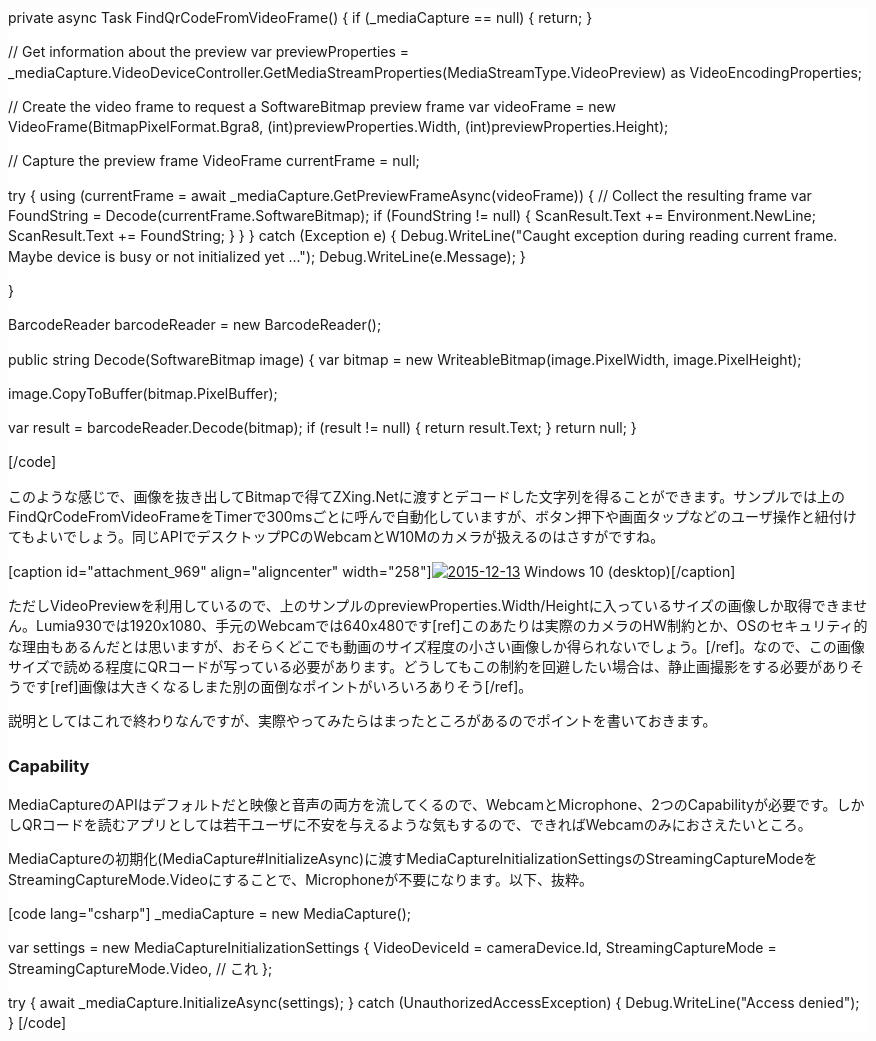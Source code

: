 private async Task FindQrCodeFromVideoFrame() { if (\_mediaCapture == null) { return; }

// Get information about the preview var previewProperties = \_mediaCapture.VideoDeviceController.GetMediaStreamProperties(MediaStreamType.VideoPreview) as VideoEncodingProperties;

// Create the video frame to request a SoftwareBitmap preview frame var videoFrame = new VideoFrame(BitmapPixelFormat.Bgra8, (int)previewProperties.Width, (int)previewProperties.Height);

// Capture the preview frame VideoFrame currentFrame = null;

try { using (currentFrame = await \_mediaCapture.GetPreviewFrameAsync(videoFrame)) { // Collect the resulting frame var FoundString = Decode(currentFrame.SoftwareBitmap); if (FoundString != null) { ScanResult.Text += Environment.NewLine; ScanResult.Text += FoundString; } } } catch (Exception e) { Debug.WriteLine("Caught exception during reading current frame. Maybe device is busy or not initialized yet ..."); Debug.WriteLine(e.Message); }

}

BarcodeReader barcodeReader = new BarcodeReader();

public string Decode(SoftwareBitmap image) { var bitmap = new WriteableBitmap(image.PixelWidth, image.PixelHeight);

image.CopyToBuffer(bitmap.PixelBuffer);

var result = barcodeReader.Decode(bitmap); if (result != null) { return result.Text; } return null; }

\[/code\]

このような感じで、画像を抜き出してBitmapで得てZXing.Netに渡すとデコードした文字列を得ることができます。サンプルでは上のFindQrCodeFromVideoFrameをTimerで300msごとに呼んで自動化していますが、ボタン押下や画面タップなどのユーザ操作と紐付けてもよいでしょう。同じAPIでデスクトップPCのWebcamとW10Mのカメラが扱えるのはさすがですね。

\[caption id="attachment\_969" align="aligncenter" width="258"\][![2015-12-13](https://blog.naotaco.com/assets/images/posts/2015/12/2015-12-13-258x300.png)](https://blog.naotaco.com/assets/images/posts/2015/12/2015-12-13.png) Windows 10 (desktop)\[/caption\]

ただしVideoPreviewを利用しているので、上のサンプルのpreviewProperties.Width/Heightに入っているサイズの画像しか取得できません。Lumia930では1920x1080、手元のWebcamでは640x480です\[ref\]このあたりは実際のカメラのHW制約とか、OSのセキュリティ的な理由もあるんだとは思いますが、おそらくどこでも動画のサイズ程度の小さい画像しか得られないでしょう。\[/ref\]。なので、この画像サイズで読める程度にQRコードが写っている必要があります。どうしてもこの制約を回避したい場合は、静止画撮影をする必要がありそうです\[ref\]画像は大きくなるしまた別の面倒なポイントがいろいろありそう\[/ref\]。

説明としてはこれで終わりなんですが、実際やってみたらはまったところがあるのでポイントを書いておきます。

### Capability

MediaCaptureのAPIはデフォルトだと映像と音声の両方を流してくるので、WebcamとMicrophone、2つのCapabilityが必要です。しかしQRコードを読むアプリとしては若干ユーザに不安を与えるような気もするので、できればWebcamのみにおさえたいところ。

MediaCaptureの初期化(MediaCapture#InitializeAsync)に渡すMediaCaptureInitializationSettingsのStreamingCaptureModeをStreamingCaptureMode.Videoにすることで、Microphoneが不要になります。以下、抜粋。

\[code lang="csharp"\] \_mediaCapture = new MediaCapture();

var settings = new MediaCaptureInitializationSettings { VideoDeviceId = cameraDevice.Id, StreamingCaptureMode = StreamingCaptureMode.Video, // これ };

try { await \_mediaCapture.InitializeAsync(settings); } catch (UnauthorizedAccessException) { Debug.WriteLine("Access denied"); } \[/code\]
